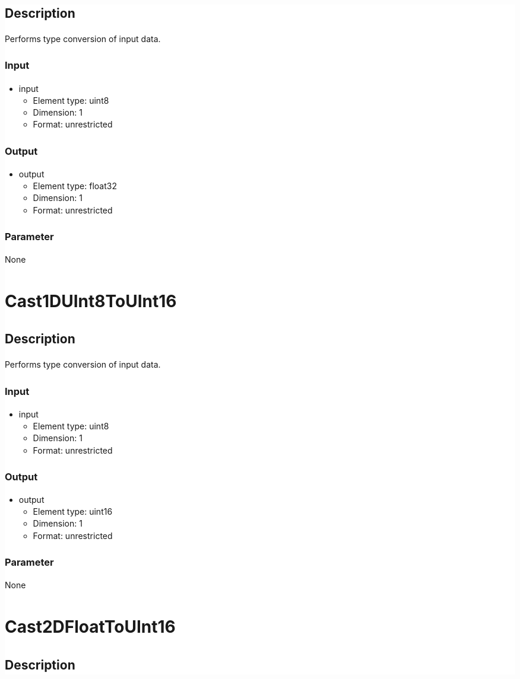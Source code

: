## Description

Performs type conversion of input data.

### Input

- input
  - Element type: uint8
  - Dimension: 1
  - Format: unrestricted

### Output

- output
  - Element type: float32
  - Dimension: 1
  - Format: unrestricted

### Parameter

None

# Cast1DUInt8ToUInt16

## Description

Performs type conversion of input data.

### Input

- input
  - Element type: uint8
  - Dimension: 1
  - Format: unrestricted

### Output

- output
  - Element type: uint16
  - Dimension: 1
  - Format: unrestricted

### Parameter

None

# Cast2DFloatToUInt16

## Description
